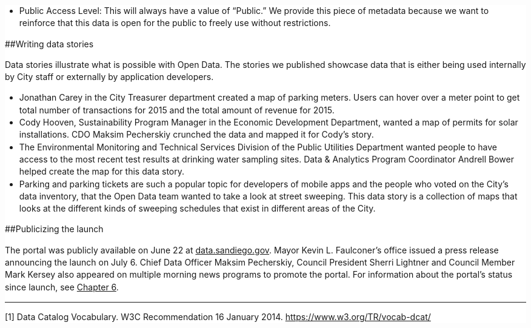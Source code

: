 * Public Access Level: This will always have a value of “Public.” We provide this piece of metadata because we want to reinforce that this data is open for the public to freely use without restrictions.


##Writing data stories


Data stories illustrate what is possible with Open Data. The stories we published showcase data that is either being used internally by City staff or externally by application developers.


* Jonathan Carey in the City Treasurer department created a map of parking meters. Users can hover over a meter point to get total number of transactions for 2015 and the total amount of revenue for 2015.
* Cody Hooven, Sustainability Program Manager in the Economic Development Department, wanted a map of permits for solar installations. CDO Maksim Pecherskiy crunched the data and mapped it for Cody’s story.
* The Environmental Monitoring and Technical Services Division of the Public Utilities Department wanted people to have access to the most recent test results at drinking water sampling sites. Data & Analytics Program Coordinator Andrell Bower helped create the map for this data story.
* Parking and parking tickets are such a popular topic for developers of mobile apps and the people who voted on the City’s data inventory, that the Open Data team wanted to take a look at street sweeping. This data story is a collection of maps that looks at the different kinds of sweeping schedules that exist in different areas of the City.


##Publicizing the launch


The portal was publicly available on June 22 at [data.sandiego.gov](http://data.sandiego.gov/). Mayor Kevin L. Faulconer’s office issued a press release announcing the launch on July 6. Chief Data Officer Maksim Pecherskiy, Council President Sherri Lightner and Council Member Mark Kersey also appeared on multiple morning news programs to promote the portal. For information about the portal’s status since launch, see [Chapter 6](portal_metrics.md).


________________
[1] Data Catalog Vocabulary. W3C Recommendation 16 January 2014. https://www.w3.org/TR/vocab-dcat/
